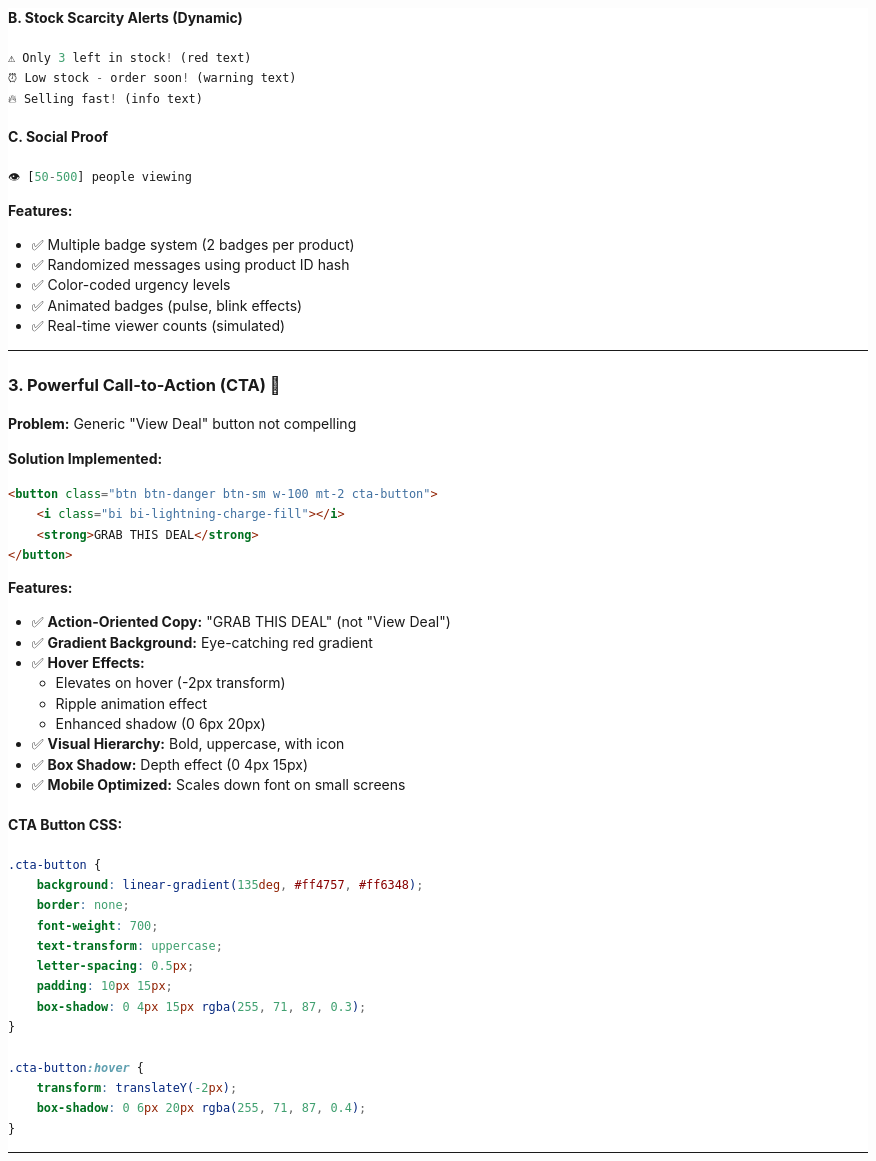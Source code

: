 #### B. **Stock Scarcity Alerts** (Dynamic)
```php
⚠️ Only 3 left in stock! (red text)
⏰ Low stock - order soon! (warning text)
🔥 Selling fast! (info text)
```

#### C. **Social Proof**
```php
👁️ [50-500] people viewing
```

**Features:**
- ✅ Multiple badge system (2 badges per product)
- ✅ Randomized messages using product ID hash
- ✅ Color-coded urgency levels
- ✅ Animated badges (pulse, blink effects)
- ✅ Real-time viewer counts (simulated)

---

### 3. **Powerful Call-to-Action (CTA)** 💪
**Problem:** Generic "View Deal" button not compelling

**Solution Implemented:**
```html
<button class="btn btn-danger btn-sm w-100 mt-2 cta-button">
    <i class="bi bi-lightning-charge-fill"></i> 
    <strong>GRAB THIS DEAL</strong>
</button>
```

**Features:**
- ✅ **Action-Oriented Copy:** "GRAB THIS DEAL" (not "View Deal")
- ✅ **Gradient Background:** Eye-catching red gradient
- ✅ **Hover Effects:** 
  - Elevates on hover (-2px transform)
  - Ripple animation effect
  - Enhanced shadow (0 6px 20px)
- ✅ **Visual Hierarchy:** Bold, uppercase, with icon
- ✅ **Box Shadow:** Depth effect (0 4px 15px)
- ✅ **Mobile Optimized:** Scales down font on small screens

#### CTA Button CSS:
```css
.cta-button {
    background: linear-gradient(135deg, #ff4757, #ff6348);
    border: none;
    font-weight: 700;
    text-transform: uppercase;
    letter-spacing: 0.5px;
    padding: 10px 15px;
    box-shadow: 0 4px 15px rgba(255, 71, 87, 0.3);
}

.cta-button:hover {
    transform: translateY(-2px);
    box-shadow: 0 6px 20px rgba(255, 71, 87, 0.4);
}
```

---